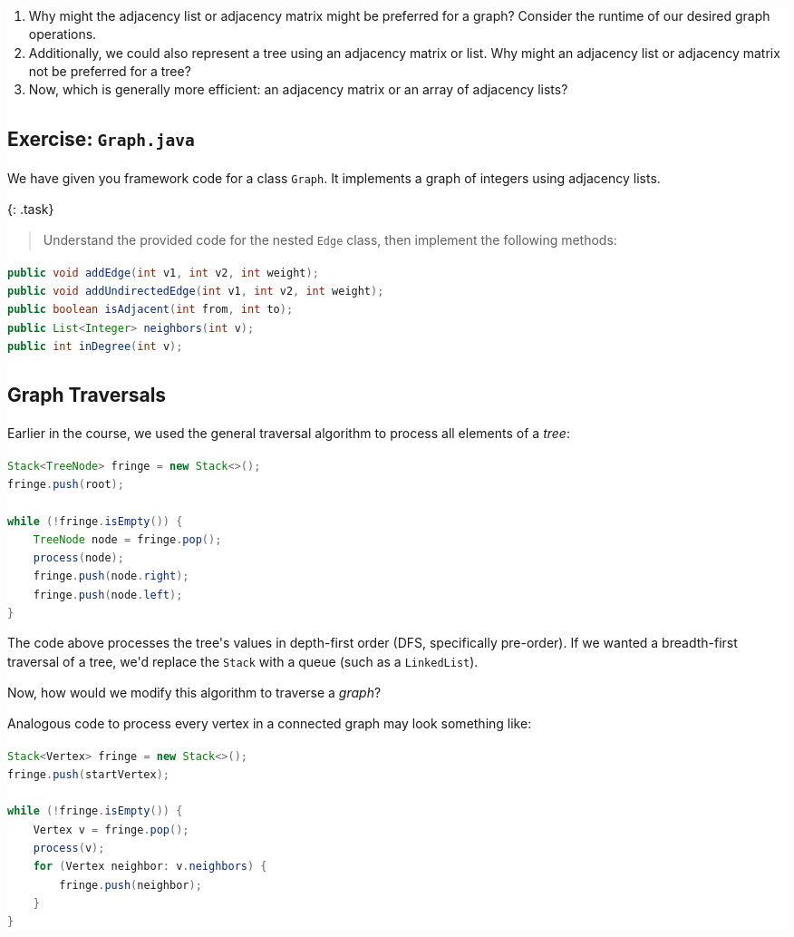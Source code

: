 1. Why might the adjacency list or adjacency matrix
might be preferred for a graph? Consider the runtime of our desired graph operations.
2. Additionally, we could also represent a tree using an adjacency matrix or list. Why might an adjacency list or adjacency matrix not be preferred for a tree?
3. Now, which is generally more efficient: an adjacency matrix or an array of adjacency
lists?

## Exercise: `Graph.java`

We have given you framework code for a class `Graph`. It implements a graph of
integers using adjacency lists.

{: .task}
>Understand the provided code for the nested `Edge` class, then implement the following methods:

```java
public void addEdge(int v1, int v2, int weight);
public void addUndirectedEdge(int v1, int v2, int weight);
public boolean isAdjacent(int from, int to);
public List<Integer> neighbors(int v);
public int inDegree(int v);
```

## Graph Traversals

Earlier in the course, we used the general traversal algorithm to process all
elements of a *tree*:

```java
Stack<TreeNode> fringe = new Stack<>();
fringe.push(root);

while (!fringe.isEmpty()) {
    TreeNode node = fringe.pop();
    process(node);
    fringe.push(node.right);
    fringe.push(node.left);
}
```

The code above processes the tree's values in depth-first order (DFS, specifically pre-order). If we wanted a
breadth-first traversal of a tree, we'd replace the `Stack` with a queue (such as a `LinkedList`).

Now, how would we modify this algorithm to traverse a *graph*?

Analogous code to process every vertex in a connected graph may look something
like:

```java
Stack<Vertex> fringe = new Stack<>();
fringe.push(startVertex);

while (!fringe.isEmpty()) {
    Vertex v = fringe.pop();
    process(v);
    for (Vertex neighbor: v.neighbors) {
        fringe.push(neighbor);
    }
}
```
